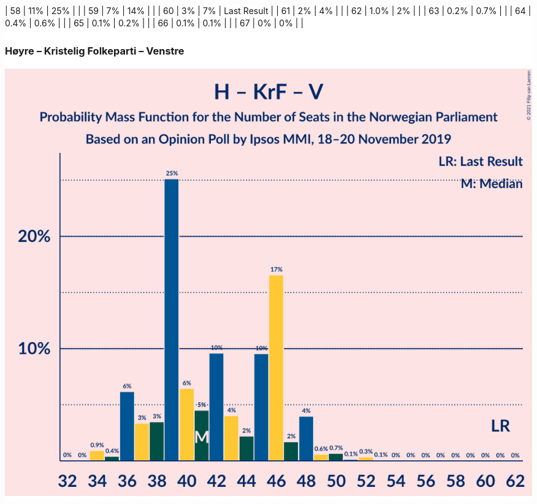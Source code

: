 | 58 | 11% | 25% |  |
| 59 | 7% | 14% |  |
| 60 | 3% | 7% | Last Result |
| 61 | 2% | 4% |  |
| 62 | 1.0% | 2% |  |
| 63 | 0.2% | 0.7% |  |
| 64 | 0.4% | 0.6% |  |
| 65 | 0.1% | 0.2% |  |
| 66 | 0.1% | 0.1% |  |
| 67 | 0% | 0% |  |

### Høyre – Kristelig Folkeparti – Venstre

![Graph with seats probability mass function not yet produced](2019-11-20-IpsosMMI-coalitions-seats-pmf-h–krf–v.png "Seats Probability Mass Function")
